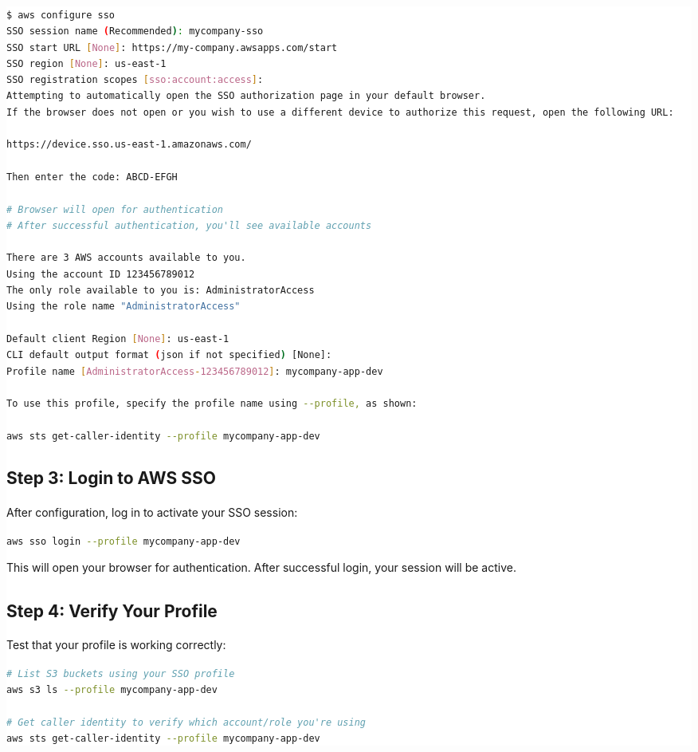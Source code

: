 ```bash
$ aws configure sso
SSO session name (Recommended): mycompany-sso
SSO start URL [None]: https://my-company.awsapps.com/start
SSO region [None]: us-east-1
SSO registration scopes [sso:account:access]: 
Attempting to automatically open the SSO authorization page in your default browser.
If the browser does not open or you wish to use a different device to authorize this request, open the following URL:

https://device.sso.us-east-1.amazonaws.com/

Then enter the code: ABCD-EFGH

# Browser will open for authentication
# After successful authentication, you'll see available accounts

There are 3 AWS accounts available to you.
Using the account ID 123456789012
The only role available to you is: AdministratorAccess
Using the role name "AdministratorAccess"

Default client Region [None]: us-east-1
CLI default output format (json if not specified) [None]: 
Profile name [AdministratorAccess-123456789012]: mycompany-app-dev

To use this profile, specify the profile name using --profile, as shown:

aws sts get-caller-identity --profile mycompany-app-dev
```

## Step 3: Login to AWS SSO

After configuration, log in to activate your SSO session:

```bash
aws sso login --profile mycompany-app-dev
```

This will open your browser for authentication. After successful login, your session will be active.

## Step 4: Verify Your Profile

Test that your profile is working correctly:

```bash
# List S3 buckets using your SSO profile
aws s3 ls --profile mycompany-app-dev

# Get caller identity to verify which account/role you're using
aws sts get-caller-identity --profile mycompany-app-dev
```
